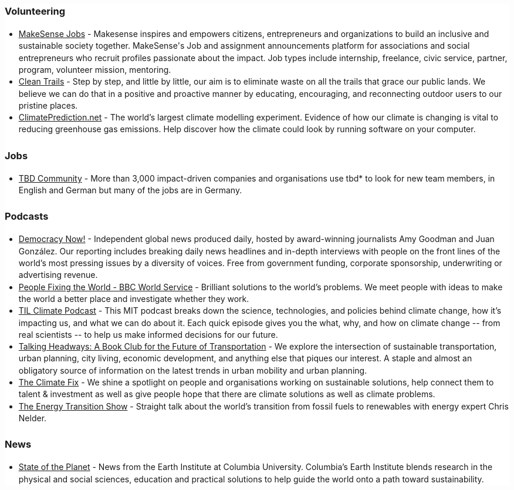 ### Volunteering

*   [MakeSense Jobs](https://jobs.makesense.org) - Makesense inspires and empowers citizens, entrepreneurs and organizations to build an inclusive and sustainable society together. MakeSense's Job and assignment announcements platform for associations and social entrepreneurs who recruit profiles passionate about the impact. Job types include internship, freelance, civic service, partner, program, volunteer mission, mentoring.
*   [Clean Trails](https://www.cleantrails.org/join) - Step by step, and little by little, our aim is to eliminate waste on all the trails that grace our public lands. We believe we can do that in a positive and proactive manner by educating, encouraging, and reconnecting outdoor users to our pristine places.
*   [ClimatePrediction.net](https://www.climateprediction.net/) - The world’s largest climate modelling experiment. Evidence of how our climate is changing is vital to reducing greenhouse gas emissions. Help discover how the climate could look by running software on your computer.

### Jobs

*   [TBD Community](https://www.tbd.community/) - More than 3,000 impact-driven companies and organisations use tbd\* to look for new team members, in English and German but many of the jobs are in Germany.

### Podcasts

*   [Democracy Now!](https://www.democracynow.org/topics/climate_change) - Independent global news produced daily, hosted by award-winning journalists Amy Goodman and Juan González. Our reporting includes breaking daily news headlines and in-depth interviews with people on the front lines of the world’s most pressing issues by a diversity of voices. Free from government funding, corporate sponsorship, underwriting or advertising revenue.
*   [People Fixing the World - BBC World Service](https://www.bbc.co.uk/programmes/p04grdbc) - Brilliant solutions to the world’s problems. We meet people with ideas to make the world a better place and investigate whether they work.
*   [TIL Climate Podcast](https://climate.mit.edu/users/tilclimate-podcast) - This MIT podcast breaks down the science, technologies, and policies behind climate change, how it’s impacting us, and what we can do about it. Each quick episode gives you the what, why, and how on climate change -- from real scientists -- to help us make informed decisions for our future.
*   [Talking Headways: A Book Club for the Future of Transportation](https://streetsblog.libsyn.com/) - We explore the intersection of sustainable transportation, urban planning, city living, economic development, and anything else that piques our interest. A staple and almost an obligatory source of information on the latest trends in urban mobility and urban planning.
*   [The Climate Fix](https://theclimatefix.com/) - We shine a spotlight on people and organisations working on sustainable solutions, help connect them to talent & investment as well as give people hope that there are climate solutions as well as climate problems.
*   [The Energy Transition Show](https://xenetwork.org/ets/) - Straight talk about the world’s transition from fossil fuels to renewables with energy expert Chris Nelder.

### News

*   [State of the Planet](https://blogs.ei.columbia.edu/category/climate/) - News from the Earth Institute at Columbia University. Columbia’s Earth Institute blends research in the physical and social sciences, education and practical solutions to help guide the world onto a path toward sustainability.
